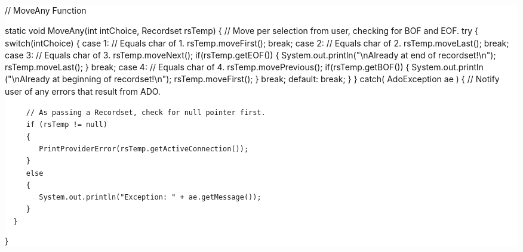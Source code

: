    // MoveAny Function

   static void MoveAny(int intChoice, Recordset rsTemp)
   {
      // Move per selection from user, checking for BOF and EOF.
      try
      {
         switch(intChoice)
         {
         case 1:   // Equals char of 1.
            rsTemp.moveFirst();
            break;
         case 2:   // Equals char of 2.
            rsTemp.moveLast();
            break;
         case 3:   // Equals char of 3.
            rsTemp.moveNext();
            if(rsTemp.getEOF())
            {
               System.out.println("\nAlready at end of recordset!\n");
               rsTemp.moveLast();
            }
            break;
         case 4:   // Equals char of 4.
            rsTemp.movePrevious();
            if(rsTemp.getBOF())
            {
               System.out.println
                  ("\nAlready at beginning of recordset!\n");
               rsTemp.moveFirst();
            }
            break;
         default:
            break;
         }
      }
      catch( AdoException ae )
      {
         // Notify user of any errors that result from ADO.

         // As passing a Recordset, check for null pointer first.
         if (rsTemp != null)
         {
            PrintProviderError(rsTemp.getActiveConnection());
         }
         else
         {
            System.out.println("Exception: " + ae.getMessage());
         }
      }
   }

